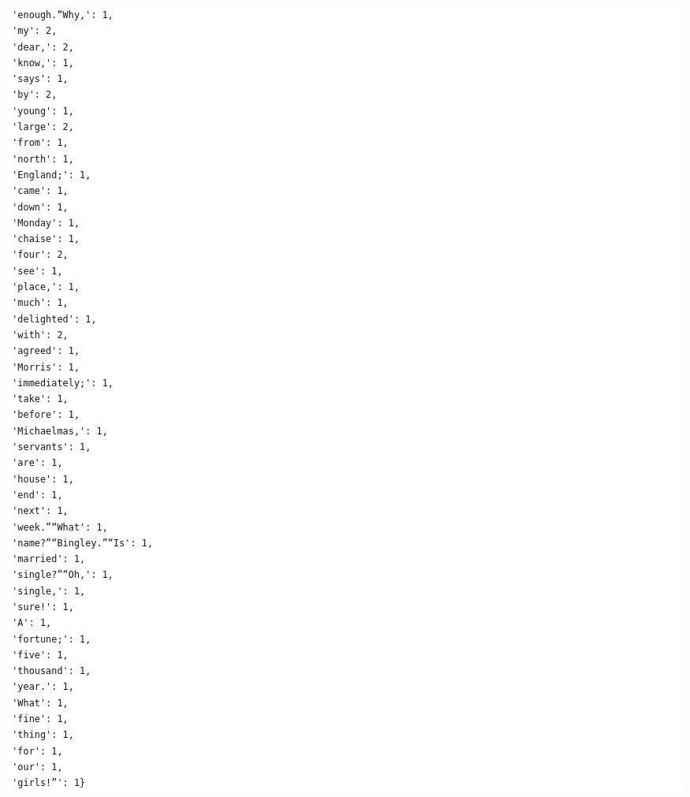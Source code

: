      'enough.“Why,': 1,
     'my': 2,
     'dear,': 2,
     'know,': 1,
     'says': 1,
     'by': 2,
     'young': 1,
     'large': 2,
     'from': 1,
     'north': 1,
     'England;': 1,
     'came': 1,
     'down': 1,
     'Monday': 1,
     'chaise': 1,
     'four': 2,
     'see': 1,
     'place,': 1,
     'much': 1,
     'delighted': 1,
     'with': 2,
     'agreed': 1,
     'Morris': 1,
     'immediately;': 1,
     'take': 1,
     'before': 1,
     'Michaelmas,': 1,
     'servants': 1,
     'are': 1,
     'house': 1,
     'end': 1,
     'next': 1,
     'week.”“What': 1,
     'name?”“Bingley.”“Is': 1,
     'married': 1,
     'single?”“Oh,': 1,
     'single,': 1,
     'sure!': 1,
     'A': 1,
     'fortune;': 1,
     'five': 1,
     'thousand': 1,
     'year.': 1,
     'What': 1,
     'fine': 1,
     'thing': 1,
     'for': 1,
     'our': 1,
     'girls!”': 1}


